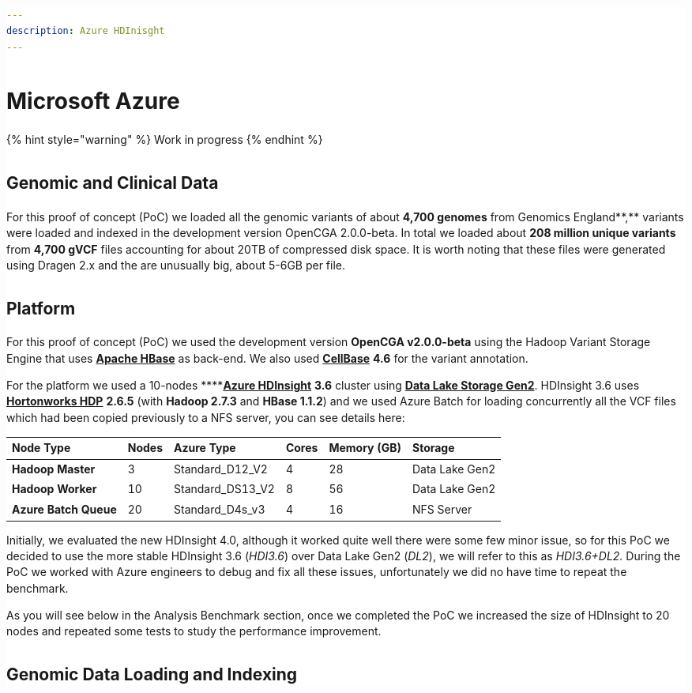 ```yaml
---
description: Azure HDInisght
---
```


# Microsoft Azure

{% hint style="warning" %}
Work in progress
{% endhint %}

## Genomic and Clinical Data

For this proof of concept \(PoC\) we loaded all the genomic variants of about **4,700 genomes** from Genomics England**,** variants were loaded and indexed in the development version OpenCGA 2.0.0-beta. In total we loaded about **208 million unique variants** from **4,700 gVCF** files accounting for about 20TB of compressed disk space. It is worth noting that these files were generated using Dragen 2.x and the are unusually big, about 5-6GB per file.

## Platform

For this proof of concept \(PoC\) we used the development version **OpenCGA v2.0.0-beta** using the Hadoop Variant Storage Engine that uses [**Apache HBase**](https://hbase.apache.org/) as back-end. We also used [**CellBase**](http://docs.opencb.org/display/cellbase/CellBase+Home) **4.6** for the variant annotation.

For the platform we used a 10-nodes ****[**Azure HDInsight**](https://azure.microsoft.com/en-gb/services/hdinsight/) **3.6** cluster using [**Data Lake Storage Gen2**](https://docs.microsoft.com/en-gb/azure/storage/blobs/data-lake-storage-introduction). HDInsight 3.6 uses [**Hortonworks HDP**](https://www.cloudera.com/products/hdp.html) **2.6.5** \(with **Hadoop 2.7.3** and **HBase 1.1.2**\) and we used Azure Batch for loading concurrently all the VCF files which had been copied previously to a NFS server, you can see details here:

| Node Type | Nodes | Azure Type | Cores | Memory \(GB\) | Storage |
| :--- | :--- | :--- | :--- | :--- | :--- |
| **Hadoop Master** | 3 | Standard\_D12\_V2 | 4 | 28 | Data Lake Gen2 |
| **Hadoop Worker** | 10 | Standard\_DS13\_V2 | 8 | 56 | Data Lake Gen2 |
| **Azure Batch Queue** | 20 | Standard\_D4s\_v3 | 4 | 16 | NFS Server |

Initially, we evaluated the new HDInsight 4.0, although it worked quite well there were some few minor issue, so for this PoC we decided to use the more stable HDInsight 3.6 \(_HDI3.6_\) over Data Lake Gen2 \(_DL2_\), we will refer to this as _HDI3.6+DL2._ During the PoC we worked with Azure engineers to debug and fix all these issues, unfortunately we did no have time to repeat the benchmark.

As you will see below in the Analysis Benchmark section, once we completed the PoC we increased the size of HDInsight to 20 nodes and repeated some tests to study the performance improvement.

## Genomic Data Loading and Indexing

